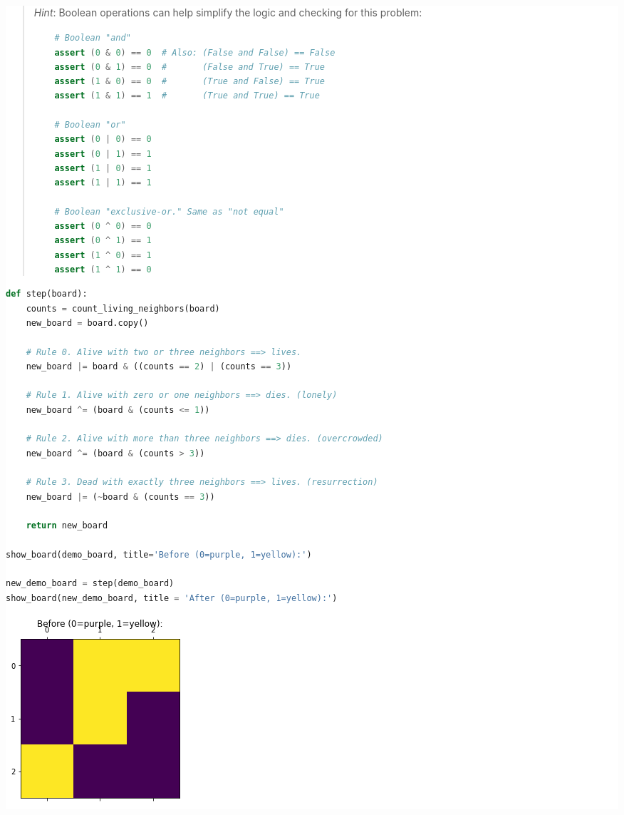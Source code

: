 > _Hint_: Boolean operations can help simplify the logic and checking for this problem:
>
> ```python
>     # Boolean "and"
>     assert (0 & 0) == 0  # Also: (False and False) == False
>     assert (0 & 1) == 0  #       (False and True) == True
>     assert (1 & 0) == 0  #       (True and False) == True
>     assert (1 & 1) == 1  #       (True and True) == True
>
>     # Boolean "or"
>     assert (0 | 0) == 0
>     assert (0 | 1) == 1
>     assert (1 | 0) == 1
>     assert (1 | 1) == 1
>
>     # Boolean "exclusive-or." Same as "not equal"
>     assert (0 ^ 0) == 0
>     assert (0 ^ 1) == 1
>     assert (1 ^ 0) == 1
>     assert (1 ^ 1) == 0
> ```


```python
def step(board):
    counts = count_living_neighbors(board)
    new_board = board.copy()

    # Rule 0. Alive with two or three neighbors ==> lives.
    new_board |= board & ((counts == 2) | (counts == 3))

    # Rule 1. Alive with zero or one neighbors ==> dies. (lonely)
    new_board ^= (board & (counts <= 1))
    
    # Rule 2. Alive with more than three neighbors ==> dies. (overcrowded)
    new_board ^= (board & (counts > 3))
    
    # Rule 3. Dead with exactly three neighbors ==> lives. (resurrection)
    new_board |= (~board & (counts == 3))

    return new_board

show_board(demo_board, title='Before (0=purple, 1=yellow):')

new_demo_board = step(demo_board)
show_board(new_demo_board, title = 'After (0=purple, 1=yellow):')
```


![png](output_24_0.png)
